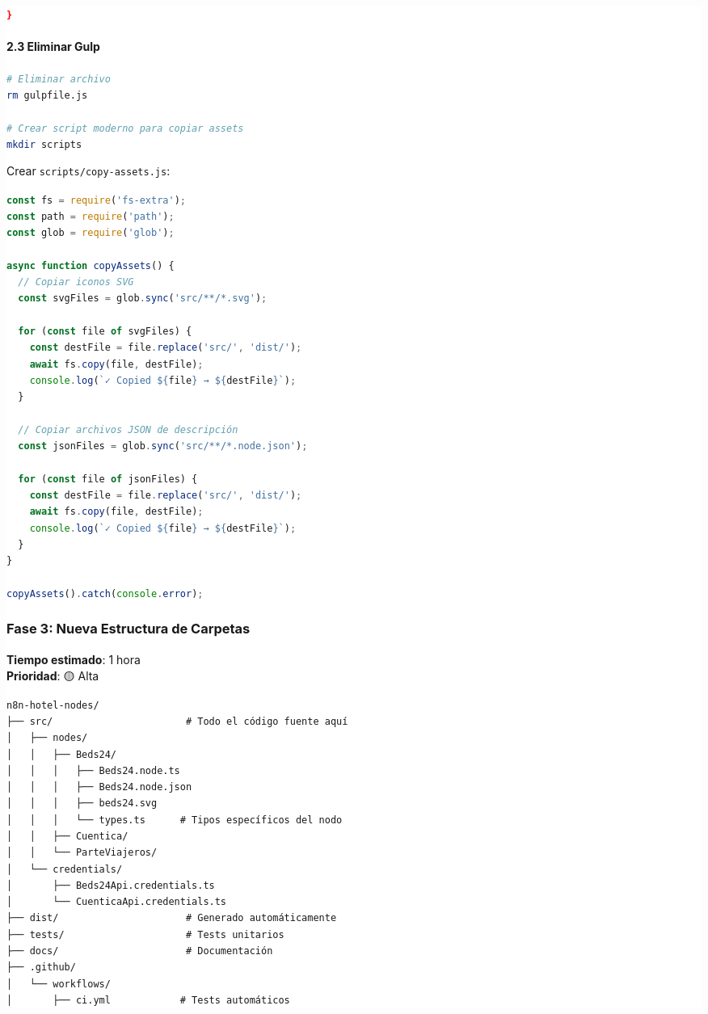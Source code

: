 ```json
}
```

#### 2.3 Eliminar Gulp
```bash
# Eliminar archivo
rm gulpfile.js

# Crear script moderno para copiar assets
mkdir scripts
```

Crear `scripts/copy-assets.js`:
```javascript
const fs = require('fs-extra');
const path = require('path');
const glob = require('glob');

async function copyAssets() {
  // Copiar iconos SVG
  const svgFiles = glob.sync('src/**/*.svg');
  
  for (const file of svgFiles) {
    const destFile = file.replace('src/', 'dist/');
    await fs.copy(file, destFile);
    console.log(`✓ Copied ${file} → ${destFile}`);
  }

  // Copiar archivos JSON de descripción
  const jsonFiles = glob.sync('src/**/*.node.json');
  
  for (const file of jsonFiles) {
    const destFile = file.replace('src/', 'dist/');
    await fs.copy(file, destFile);
    console.log(`✓ Copied ${file} → ${destFile}`);
  }
}

copyAssets().catch(console.error);
```

### Fase 3: Nueva Estructura de Carpetas
**Tiempo estimado**: 1 hora  
**Prioridad**: 🟡 Alta

```
n8n-hotel-nodes/
├── src/                       # Todo el código fuente aquí
│   ├── nodes/
│   │   ├── Beds24/
│   │   │   ├── Beds24.node.ts
│   │   │   ├── Beds24.node.json
│   │   │   ├── beds24.svg
│   │   │   └── types.ts      # Tipos específicos del nodo
│   │   ├── Cuentica/
│   │   └── ParteViajeros/
│   └── credentials/
│       ├── Beds24Api.credentials.ts
│       └── CuenticaApi.credentials.ts
├── dist/                      # Generado automáticamente
├── tests/                     # Tests unitarios
├── docs/                      # Documentación
├── .github/
│   └── workflows/
│       ├── ci.yml            # Tests automáticos
```